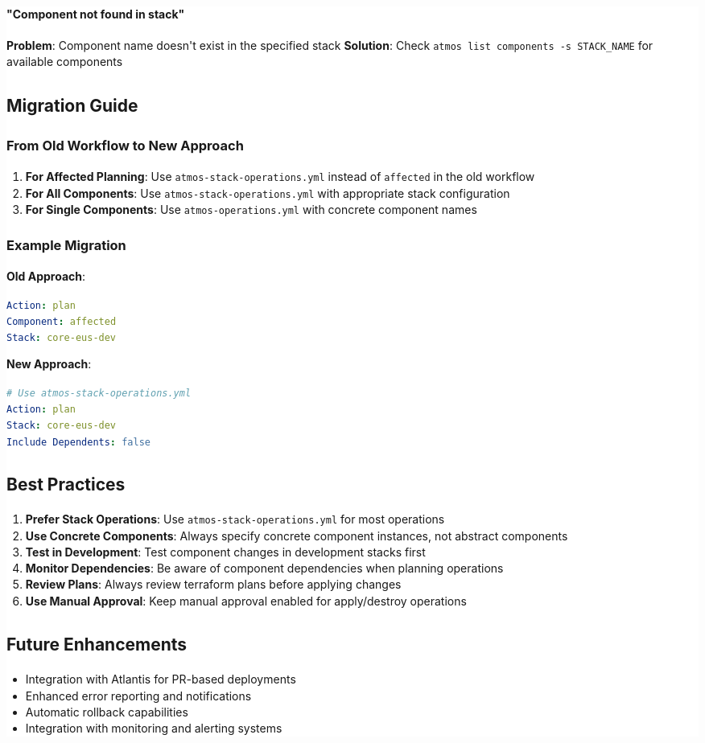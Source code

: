 #### "Component not found in stack"
**Problem**: Component name doesn't exist in the specified stack
**Solution**: Check `atmos list components -s STACK_NAME` for available components

## Migration Guide

### From Old Workflow to New Approach

1. **For Affected Planning**: Use `atmos-stack-operations.yml` instead of `affected` in the old workflow
2. **For All Components**: Use `atmos-stack-operations.yml` with appropriate stack configuration
3. **For Single Components**: Use `atmos-operations.yml` with concrete component names

### Example Migration

**Old Approach**:
```yaml
Action: plan
Component: affected
Stack: core-eus-dev
```

**New Approach**:
```yaml
# Use atmos-stack-operations.yml
Action: plan
Stack: core-eus-dev
Include Dependents: false
```

## Best Practices

1. **Prefer Stack Operations**: Use `atmos-stack-operations.yml` for most operations
2. **Use Concrete Components**: Always specify concrete component instances, not abstract components
3. **Test in Development**: Test component changes in development stacks first
4. **Monitor Dependencies**: Be aware of component dependencies when planning operations
5. **Review Plans**: Always review terraform plans before applying changes
6. **Use Manual Approval**: Keep manual approval enabled for apply/destroy operations

## Future Enhancements

- Integration with Atlantis for PR-based deployments
- Enhanced error reporting and notifications
- Automatic rollback capabilities
- Integration with monitoring and alerting systems